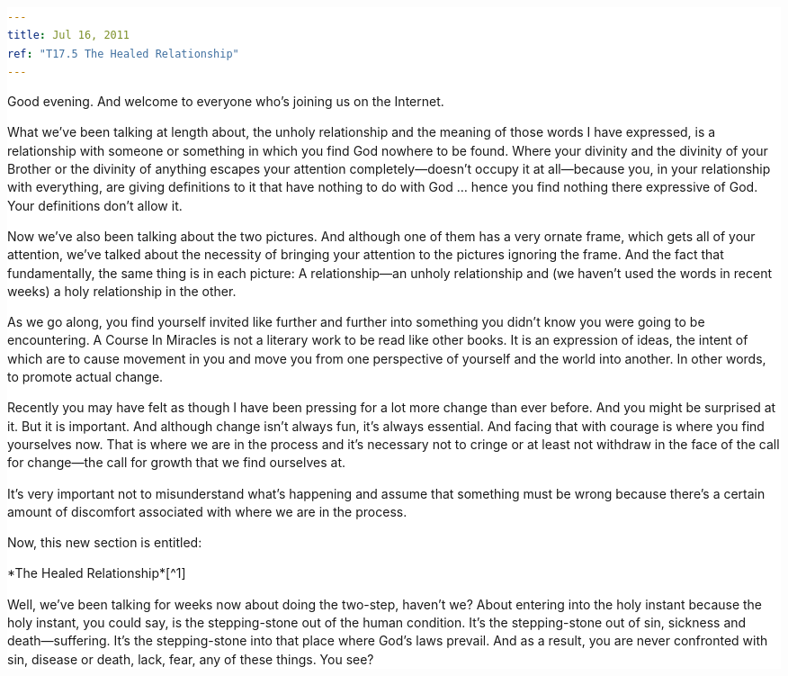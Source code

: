 ```yaml
---
title: Jul 16, 2011
ref: "T17.5 The Healed Relationship"
---
```


Good evening. And welcome to everyone who&rsquo;s joining us on the
Internet.

What we&rsquo;ve been talking at length about, the unholy relationship
and the meaning of those words I have expressed, is a relationship with
someone or something in which you find God nowhere to be found. Where
your divinity and the divinity of your Brother or the divinity of
anything escapes your attention completely&mdash;doesn&rsquo;t occupy it
at all&mdash;because you, in your relationship with everything, are
giving definitions to it that have nothing to do with God &hellip; hence
you find nothing there expressive of God. Your definitions don&rsquo;t
allow it.

Now we&rsquo;ve also been talking about the two pictures. And although
one of them has a very ornate frame, which gets all of your attention,
we&rsquo;ve talked about the necessity of bringing your attention to the
pictures ignoring the frame. And the fact that fundamentally, the same
thing is in each picture: A relationship&mdash;an unholy relationship
and (we haven&rsquo;t used the words in recent weeks) a holy
relationship in the other.

As we go along, you find yourself invited like further and further into
something you didn&rsquo;t know you were going to be encountering. A
Course In Miracles is not a literary work to be read like other books.
It is an expression of ideas, the intent of which are to cause movement
in you and move you from one perspective of yourself and the world into
another. In other words, to promote actual change.

Recently you may have felt as though I have been pressing for a lot more
change than ever before. And you might be surprised at it. But it is
important. And although change isn&rsquo;t always fun, it&rsquo;s always
essential. And facing that with courage is where you find yourselves
now. That is where we are in the process and it&rsquo;s necessary not to
cringe or at least not withdraw in the face of the call for
change&mdash;the call for growth that we find ourselves at.

It&rsquo;s very important not to misunderstand what&rsquo;s happening
and assume that something must be wrong because there&rsquo;s a certain
amount of discomfort associated with where we are in the process.

Now, this new section is entitled:

<div markdown="1" class="well book">
*The Healed Relationship*[^1]
</div>

Well, we&rsquo;ve been talking for weeks now about doing the two-step,
haven&rsquo;t we? About entering into the holy instant because the holy
instant, you could say, is the stepping-stone out of the human
condition. It&rsquo;s the stepping-stone out of sin, sickness and
death&mdash;suffering. It&rsquo;s the stepping-stone into that place
where God&rsquo;s laws prevail. And as a result, you are never
confronted with sin, disease or death, lack, fear, any of these things.
You see?


[^1]: T17.5 The Healed Relationship
